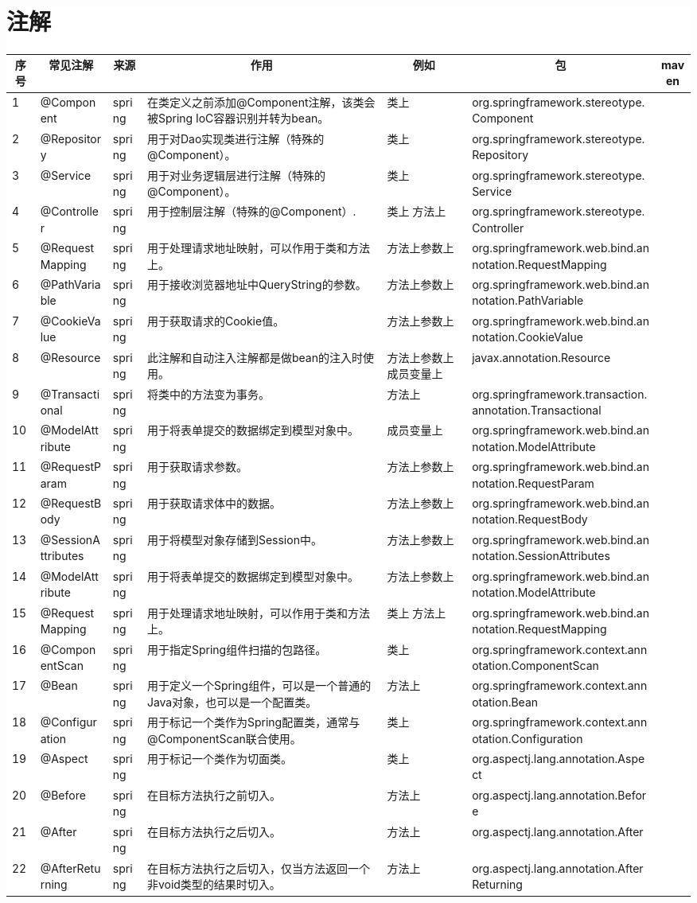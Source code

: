 # 注解

| 序号 | 常见注解                                   | 来源           | 作用                                                         | 例如                                                         | 包                                                        | maven |
| ---- | ------------------------------------------ | -------------- | ------------------------------------------------------------ | ------------------------------------------------------------ | --------------------------------------------------------- | ----- |
| 1    | @Component                                 | spring         | 在类定义之前添加@Component注解，该类会被Spring IoC容器识别并转为bean。 | 类上                                                         | org.springframework.stereotype.Component                  |       |
| 2    | @Repository                                | spring         | 用于对Dao实现类进行注解（特殊的@Component）。                | 类上                                                         | org.springframework.stereotype.Repository                 |       |
| 3    | @Service                                   | spring         | 用于对业务逻辑层进行注解（特殊的@Component）。               | 类上                                                         | org.springframework.stereotype.Service                    |       |
| 4    | @Controller                                | spring         | 用于控制层注解（特殊的@Component）.                          | 类上  方法上                                                 | org.springframework.stereotype.Controller                 |       |
| 5    | @RequestMapping                            | spring         | 用于处理请求地址映射，可以作用于类和方法上。                 | 方法上参数上                                                 | org.springframework.web.bind.annotation.RequestMapping    |       |
| 6    | @PathVariable                              | spring         | 用于接收浏览器地址中QueryString的参数。                      | 方法上参数上                                                 | org.springframework.web.bind.annotation.PathVariable      |       |
| 7    | @CookieValue                               | spring         | 用于获取请求的Cookie值。                                     | 方法上参数上                                                 | org.springframework.web.bind.annotation.CookieValue       |       |
| 8    | @Resource                                  | spring         | 此注解和自动注入注解都是做bean的注入时使用。                 | 方法上参数上  成员变量上                                     | javax.annotation.Resource                                 |       |
| 9    | @Transactional                             | spring         | 将类中的方法变为事务。                                       | 方法上                                                       | org.springframework.transaction.annotation.Transactional  |       |
| 10   | @ModelAttribute                            | spring         | 用于将表单提交的数据绑定到模型对象中。                       | 成员变量上                                                   | org.springframework.web.bind.annotation.ModelAttribute    |       |
| 11   | @RequestParam                              | spring         | 用于获取请求参数。                                           | 方法上参数上                                                 | org.springframework.web.bind.annotation.RequestParam      |       |
| 12   | @RequestBody                               | spring         | 用于获取请求体中的数据。                                     | 方法上参数上                                                 | org.springframework.web.bind.annotation.RequestBody       |       |
| 13   | @SessionAttributes                         | spring         | 用于将模型对象存储到Session中。                              | 方法上参数上                                                 | org.springframework.web.bind.annotation.SessionAttributes |       |
| 14   | @ModelAttribute                            | spring         | 用于将表单提交的数据绑定到模型对象中。                       | 方法上参数上                                                 | org.springframework.web.bind.annotation.ModelAttribute    |       |
| 15   | @RequestMapping                            | spring         | 用于处理请求地址映射，可以作用于类和方法上。                 | 类上  方法上                                                 | org.springframework.web.bind.annotation.RequestMapping    |       |
| 16   | @ComponentScan                             | spring         | 用于指定Spring组件扫描的包路径。                             | 类上                                                         | org.springframework.context.annotation.ComponentScan      |       |
| 17   | @Bean                                      | spring         | 用于定义一个Spring组件，可以是一个普通的Java对象，也可以是一个配置类。 | 方法上                                                       | org.springframework.context.annotation.Bean               |       |
| 18   | @Configuration                             | spring         | 用于标记一个类作为Spring配置类，通常与@ComponentScan联合使用。 | 类上                                                         | org.springframework.context.annotation.Configuration      |       |
| 19   | @Aspect                                    | spring         | 用于标记一个类作为切面类。                                   | 类上                                                         | org.aspectj.lang.annotation.Aspect                        |       |
| 20   | @Before                                    | spring         | 在目标方法执行之前切入。                                     | 方法上                                                       | org.aspectj.lang.annotation.Before                        |       |
| 21   | @After                                     | spring         | 在目标方法执行之后切入。                                     | 方法上                                                       | org.aspectj.lang.annotation.After                         |       |
| 22   | @AfterReturning                            | spring         | 在目标方法执行之后切入，仅当方法返回一个非void类型的结果时切入。 | 方法上                                                       | org.aspectj.lang.annotation.AfterReturning                |       |